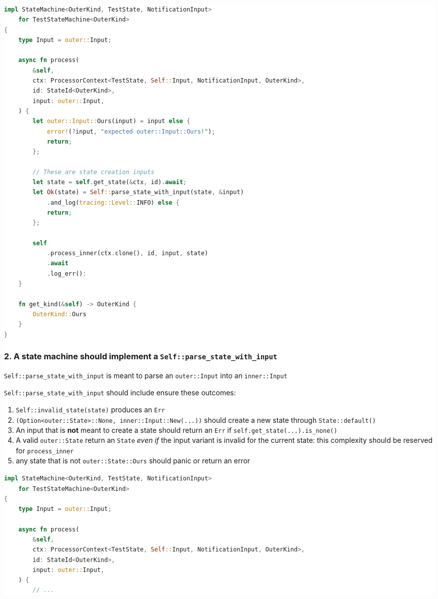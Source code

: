 ```rust
impl StateMachine<OuterKind, TestState, NotificationInput>
    for TestStateMachine<OuterKind>
{
    type Input = outer::Input;

    async fn process(
        &self,
        ctx: ProcessorContext<TestState, Self::Input, NotificationInput, OuterKind>,
        id: StateId<OuterKind>,
        input: outer::Input,
    ) {
        let outer::Input::Ours(input) = input else {
            error!(?input, "expected outer::Input::Ours!");
            return;
        };

        // These are state creation inputs
        let state = self.get_state(&ctx, id).await;
        let Ok(state) = Self::parse_state_with_input(state, &input)
            .and_log(tracing::Level::INFO) else {
            return;
        };

        self
            .process_inner(ctx.clone(), id, input, state)
            .await
            .log_err():
    }

    fn get_kind(&self) -> OuterKind {
        OuterKind::Ours
    }
}
```

### 2. A state machine should implement a `Self::parse_state_with_input`

`Self::parse_state_with_input` is meant to parse an `outer::Input` into an
`inner::Input`

`Self::parse_state_with_input` should include ensure these outcomes:
1. `Self::invalid_state(state)` produces an `Err`
2. `(Option<outer::State>::None, inner::Input::New(...))` should create a new
   state through  `State::default()`
3. An input that is **not** meant to create a state should return an `Err`
   if `self.get_state(...).is_none()`
4. A valid `outer::State` return an `State` _even if_ the input variant
   is invalid for the current state: this complexity should be reserved for
   `process_inner`
5. any state that is not `outer::State::Ours` should panic or return an error
```rust
impl StateMachine<OuterKind, TestState, NotificationInput>
    for TestStateMachine<OuterKind>
{
    type Input = outer::Input;

    async fn process(
        &self,
        ctx: ProcessorContext<TestState, Self::Input, NotificationInput, OuterKind>,
        id: StateId<OuterKind>,
        input: outer::Input,
    ) {
        // ...
```